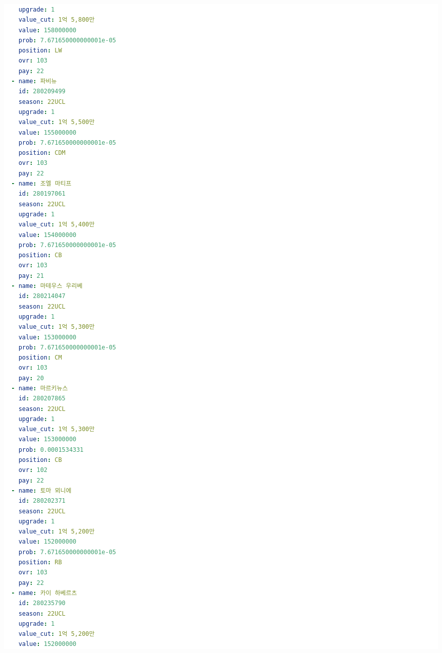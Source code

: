 ```yaml
    upgrade: 1
    value_cut: 1억 5,800만
    value: 158000000
    prob: 7.671650000000001e-05
    position: LW
    ovr: 103
    pay: 22
  - name: 파비뉴
    id: 280209499
    season: 22UCL
    upgrade: 1
    value_cut: 1억 5,500만
    value: 155000000
    prob: 7.671650000000001e-05
    position: CDM
    ovr: 103
    pay: 22
  - name: 조엘 마티프
    id: 280197061
    season: 22UCL
    upgrade: 1
    value_cut: 1억 5,400만
    value: 154000000
    prob: 7.671650000000001e-05
    position: CB
    ovr: 103
    pay: 21
  - name: 마테우스 우리베
    id: 280214047
    season: 22UCL
    upgrade: 1
    value_cut: 1억 5,300만
    value: 153000000
    prob: 7.671650000000001e-05
    position: CM
    ovr: 103
    pay: 20
  - name: 마르키뉴스
    id: 280207865
    season: 22UCL
    upgrade: 1
    value_cut: 1억 5,300만
    value: 153000000
    prob: 0.0001534331
    position: CB
    ovr: 102
    pay: 22
  - name: 토마 뫼니에
    id: 280202371
    season: 22UCL
    upgrade: 1
    value_cut: 1억 5,200만
    value: 152000000
    prob: 7.671650000000001e-05
    position: RB
    ovr: 103
    pay: 22
  - name: 카이 하베르츠
    id: 280235790
    season: 22UCL
    upgrade: 1
    value_cut: 1억 5,200만
    value: 152000000
```